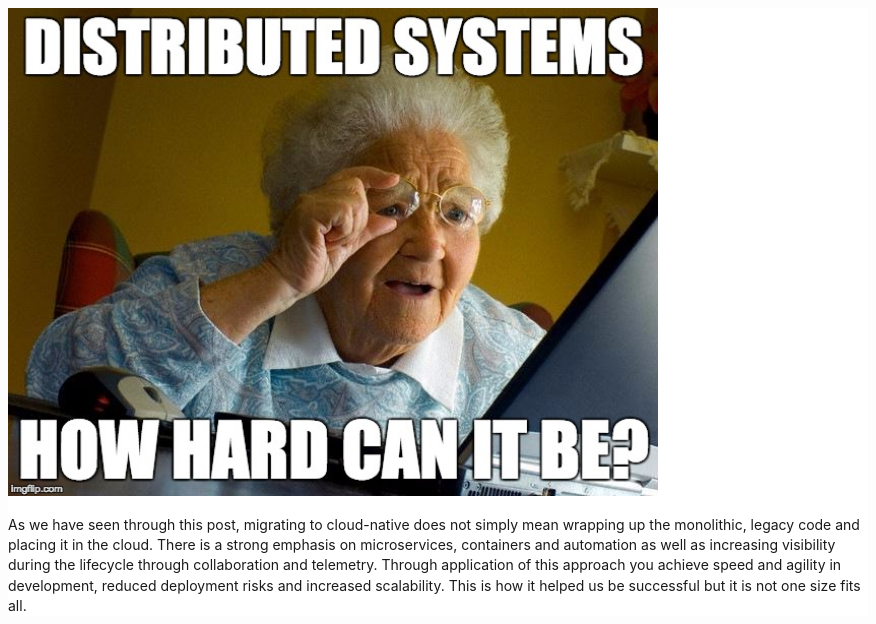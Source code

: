   <img src="./images/distributedSystem.jpg" width="650" />
<p/>

As we have seen through this post, migrating to cloud-native does not simply mean wrapping up the monolithic, legacy code and placing it in the cloud. There is a strong emphasis on microservices, containers and automation as well as increasing visibility during the lifecycle through collaboration and telemetry. Through application of this approach you achieve speed and agility in development, reduced deployment risks and increased scalability. This is how it helped us be successful but it is not one size fits all.
